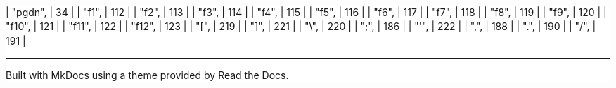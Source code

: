 | "pgdn",   | 34       |
| "f1",     | 112      |
| "f2",     | 113      |
| "f3",     | 114      |
| "f4",     | 115      |
| "f5",     | 116      |
| "f6",     | 117      |
| "f7",     | 118      |
| "f8",     | 119      |
| "f9",     | 120      |
| "f10",    | 121      |
| "f11",    | 122      |
| "f12",    | 123      |
| "[",      | 219      |
| "]",      | 221      |
| "\\",     | 220      |
| ";",      | 186      |
| "'",      | 222      |
| ",",      | 188      |
| ".",      | 190      |
| "/",      | 191      |

---

Built with [MkDocs](https://www.mkdocs.org/) using a [theme](https://github.com/snide/sphinx_rtd_theme) provided by [Read the Docs](https://readthedocs.org).